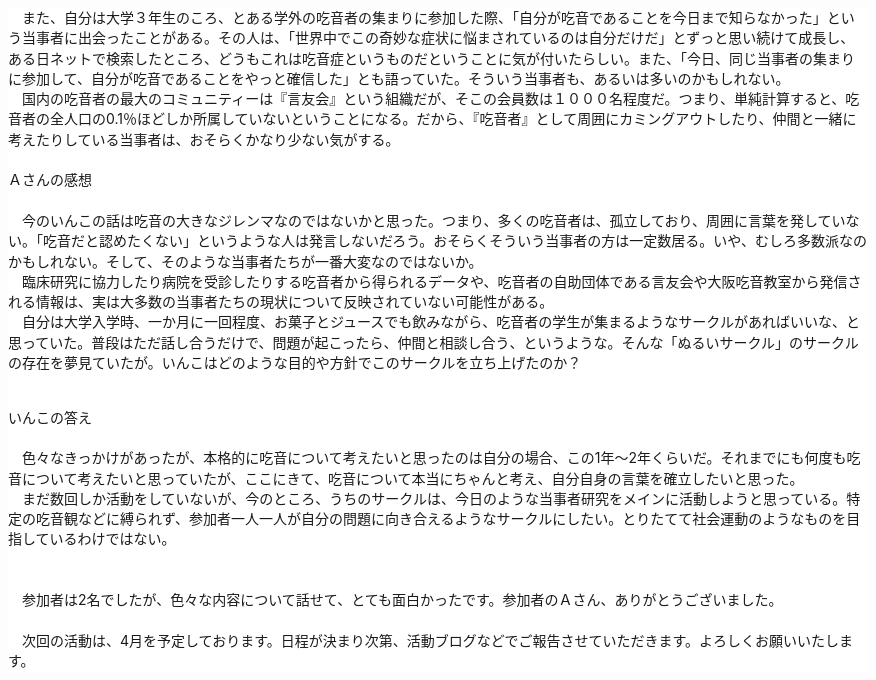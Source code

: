 &emsp;また、自分は大学３年生のころ、とある学外の吃音者の集まりに参加した際、「自分が吃音であることを今日まで知らなかった」という当事者に出会ったことがある。その人は、「世界中でこの奇妙な症状に悩まされているのは自分だけだ」とずっと思い続けて成長し、ある日ネットで検索したところ、どうもこれは吃音症というものだということに気が付いたらしい。また、「今日、同じ当事者の集まりに参加して、自分が吃音であることをやっと確信した」とも語っていた。そういう当事者も、あるいは多いのかもしれない。
<br>
&emsp;国内の吃音者の最大のコミュニティーは『言友会』という組織だが、そこの会員数は１０００名程度だ。つまり、単純計算すると、吃音者の全人口の0.1％ほどしか所属していないということになる。だから、『吃音者』として周囲にカミングアウトしたり、仲間と一緒に考えたりしている当事者は、おそらくかなり少ない気がする。
<br><br>
Ａさんの感想
<br><br>
&emsp;今のいんこの話は吃音の大きなジレンマなのではないかと思った。つまり、多くの吃音者は、孤立しており、周囲に言葉を発していない。「吃音だと認めたくない」というような人は発言しないだろう。おそらくそういう当事者の方は一定数居る。いや、むしろ多数派なのかもしれない。そして、そのような当事者たちが一番大変なのではないか。
<br>
&emsp;臨床研究に協力したり病院を受診したりする吃音者から得られるデータや、吃音者の自助団体である言友会や大阪吃音教室から発信される情報は、実は大多数の当事者たちの現状について反映されていない可能性がある。
<br>
&emsp;自分は大学入学時、一か月に一回程度、お菓子とジュースでも飲みながら、吃音者の学生が集まるようなサークルがあればいいな、と思っていた。普段はただ話し合うだけで、問題が起こったら、仲間と相談し合う、というような。そんな「ぬるいサークル」のサークルの存在を夢見ていたが。いんこはどのような目的や方針でこのサークルを立ち上げたのか？
<br><br>

いんこの答え
<br><br>
&emsp;色々なきっかけがあったが、本格的に吃音について考えたいと思ったのは自分の場合、この1年～2年くらいだ。それまでにも何度も吃音について考えたいと思っていたが、ここにきて、吃音について本当にちゃんと考え、自分自身の言葉を確立したいと思った。
<br>
&emsp;まだ数回しか活動をしていないが、今のところ、うちのサークルは、今日のような当事者研究をメインに活動しようと思っている。特定の吃音観などに縛られず、参加者一人一人が自分の問題に向き合えるようなサークルにしたい。とりたてて社会運動のようなものを目指しているわけではない。
<br><br><br>
&emsp;参加者は2名でしたが、色々な内容について話せて、とても面白かったです。参加者のＡさん、ありがとうございました。
<br><br>
&emsp;次回の活動は、4月を予定しております。日程が決まり次第、活動ブログなどでご報告させていただきます。よろしくお願いいたします。
